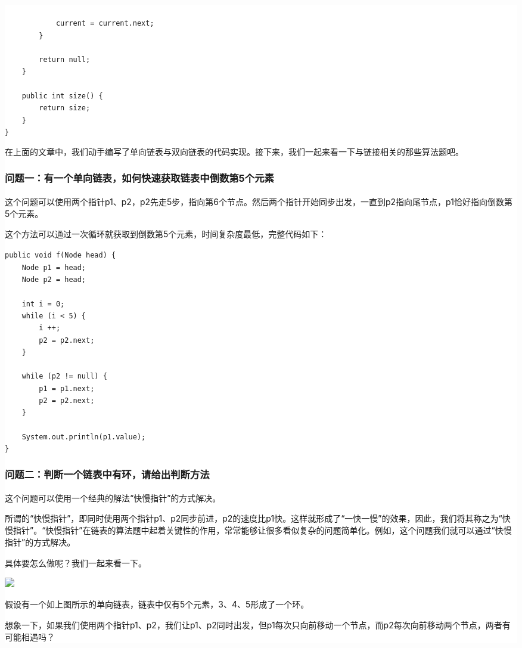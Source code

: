```

            current = current.next;
        }

        return null;
    }

    public int size() {
        return size;
    }
}
```

在上面的文章中，我们动手编写了单向链表与双向链表的代码实现。接下来，我们一起来看一下与链接相关的那些算法题吧。

### 问题一：有一个单向链表，如何快速获取链表中倒数第5个元素
这个问题可以使用两个指针p1、p2，p2先走5步，指向第6个节点。然后两个指针开始同步出发，一直到p2指向尾节点，p1恰好指向倒数第5个元素。

这个方法可以通过一次循环就获取到倒数第5个元素，时间复杂度最低，完整代码如下：

```
public void f(Node head) {
	Node p1 = head;
	Node p2 = head;
	
	int i = 0;
	while (i < 5) {
		i ++;
		p2 = p2.next;
	}
	
	while (p2 != null) {
		p1 = p1.next;
		p2 = p2.next;
	}
	
	System.out.println(p1.value);
}
```

### 问题二：判断一个链表中有环，请给出判断方法
这个问题可以使用一个经典的解法“快慢指针”的方式解决。

所谓的“快慢指针”，即同时使用两个指针p1、p2同步前进，p2的速度比p1快。这样就形成了“一快一慢”的效果，因此，我们将其称之为“快慢指针”。“快慢指针”在链表的算法题中起着关键性的作用，常常能够让很多看似复杂的问题简单化。例如，这个问题我们就可以通过“快慢指针”的方式解决。

具体要怎么做呢？我们一起来看一下。

![](ringLink.png)

假设有一个如上图所示的单向链表，链表中仅有5个元素，3、4、5形成了一个环。

想象一下，如果我们使用两个指针p1、p2，我们让p1、p2同时出发，但p1每次只向前移动一个节点，而p2每次向前移动两个节点，两者有可能相遇吗？
